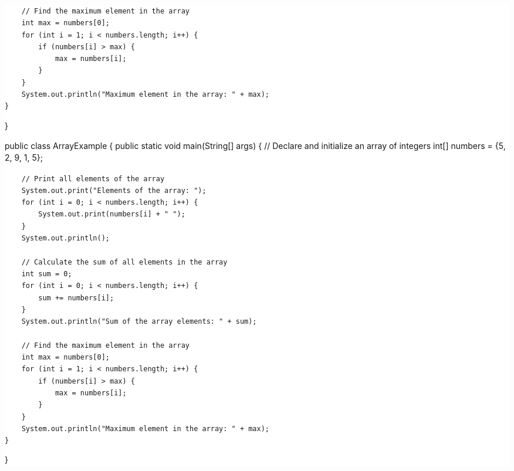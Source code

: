        // Find the maximum element in the array
        int max = numbers[0];
        for (int i = 1; i < numbers.length; i++) {
            if (numbers[i] > max) {
                max = numbers[i];
            }
        }
        System.out.println("Maximum element in the array: " + max);
    }
}

public class ArrayExample {
    public static void main(String[] args) {
        // Declare and initialize an array of integers
        int[] numbers = {5, 2, 9, 1, 5};

        // Print all elements of the array
        System.out.print("Elements of the array: ");
        for (int i = 0; i < numbers.length; i++) {
            System.out.print(numbers[i] + " ");
        }
        System.out.println();

        // Calculate the sum of all elements in the array
        int sum = 0;
        for (int i = 0; i < numbers.length; i++) {
            sum += numbers[i];
        }
        System.out.println("Sum of the array elements: " + sum);

        // Find the maximum element in the array
        int max = numbers[0];
        for (int i = 1; i < numbers.length; i++) {
            if (numbers[i] > max) {
                max = numbers[i];
            }
        }
        System.out.println("Maximum element in the array: " + max);
    }
}
